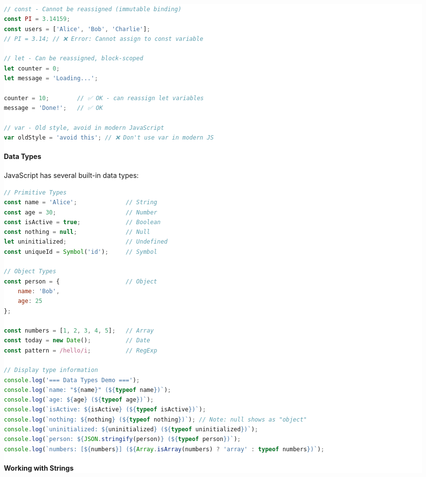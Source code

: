 ```javascript
// const - Cannot be reassigned (immutable binding)
const PI = 3.14159;
const users = ['Alice', 'Bob', 'Charlie'];
// PI = 3.14; // ❌ Error: Cannot assign to const variable

// let - Can be reassigned, block-scoped
let counter = 0;
let message = 'Loading...';

counter = 10;        // ✅ OK - can reassign let variables
message = 'Done!';   // ✅ OK

// var - Old style, avoid in modern JavaScript
var oldStyle = 'avoid this'; // ❌ Don't use var in modern JS
```

#### Data Types

JavaScript has several built-in data types:

```javascript
// Primitive Types
const name = 'Alice';              // String
const age = 30;                    // Number  
const isActive = true;             // Boolean
const nothing = null;              // Null
let uninitialized;                 // Undefined
const uniqueId = Symbol('id');     // Symbol

// Object Types
const person = {                   // Object
    name: 'Bob',
    age: 25
};

const numbers = [1, 2, 3, 4, 5];   // Array
const today = new Date();          // Date
const pattern = /hello/i;          // RegExp

// Display type information
console.log('=== Data Types Demo ===');
console.log(`name: "${name}" (${typeof name})`);
console.log(`age: ${age} (${typeof age})`);
console.log(`isActive: ${isActive} (${typeof isActive})`);
console.log(`nothing: ${nothing} (${typeof nothing})`); // Note: null shows as "object"
console.log(`uninitialized: ${uninitialized} (${typeof uninitialized})`);
console.log(`person: ${JSON.stringify(person)} (${typeof person})`);
console.log(`numbers: [${numbers}] (${Array.isArray(numbers) ? 'array' : typeof numbers})`);
```

#### Working with Strings
